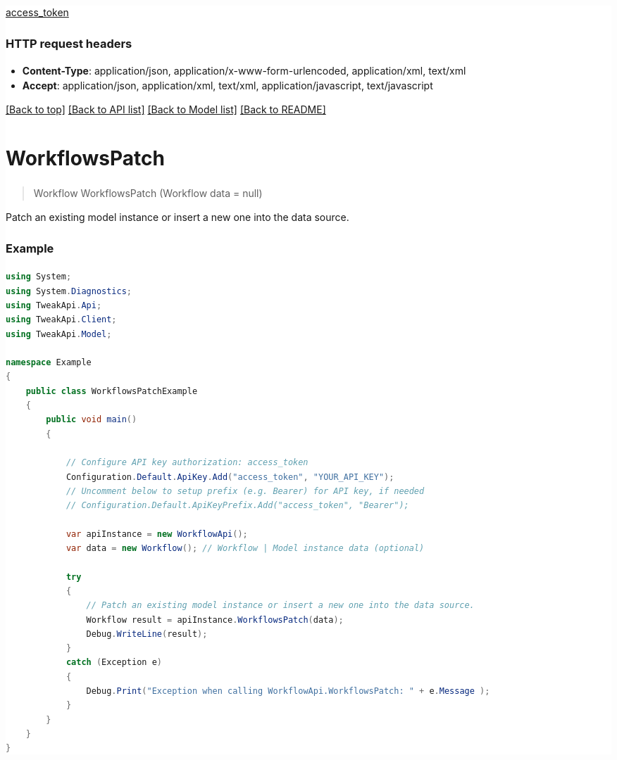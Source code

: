 [access_token](../README.md#access_token)

### HTTP request headers

 - **Content-Type**: application/json, application/x-www-form-urlencoded, application/xml, text/xml
 - **Accept**: application/json, application/xml, text/xml, application/javascript, text/javascript

[[Back to top]](#) [[Back to API list]](../README.md#documentation-for-api-endpoints) [[Back to Model list]](../README.md#documentation-for-models) [[Back to README]](../README.md)

<a name="workflowspatch"></a>
# **WorkflowsPatch**
> Workflow WorkflowsPatch (Workflow data = null)

Patch an existing model instance or insert a new one into the data source.

### Example
```csharp
using System;
using System.Diagnostics;
using TweakApi.Api;
using TweakApi.Client;
using TweakApi.Model;

namespace Example
{
    public class WorkflowsPatchExample
    {
        public void main()
        {
            
            // Configure API key authorization: access_token
            Configuration.Default.ApiKey.Add("access_token", "YOUR_API_KEY");
            // Uncomment below to setup prefix (e.g. Bearer) for API key, if needed
            // Configuration.Default.ApiKeyPrefix.Add("access_token", "Bearer");

            var apiInstance = new WorkflowApi();
            var data = new Workflow(); // Workflow | Model instance data (optional) 

            try
            {
                // Patch an existing model instance or insert a new one into the data source.
                Workflow result = apiInstance.WorkflowsPatch(data);
                Debug.WriteLine(result);
            }
            catch (Exception e)
            {
                Debug.Print("Exception when calling WorkflowApi.WorkflowsPatch: " + e.Message );
            }
        }
    }
}
```
